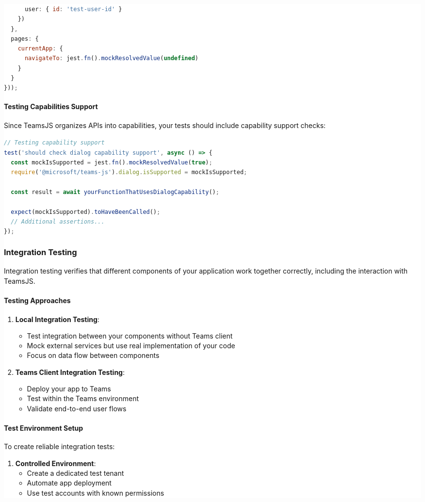 ```javascript
      user: { id: 'test-user-id' }
    })
  },
  pages: {
    currentApp: {
      navigateTo: jest.fn().mockResolvedValue(undefined)
    }
  }
}));
```

#### Testing Capabilities Support

Since TeamsJS organizes APIs into capabilities, your tests should include capability support checks:

```javascript
// Testing capability support
test('should check dialog capability support', async () => {
  const mockIsSupported = jest.fn().mockResolvedValue(true);
  require('@microsoft/teams-js').dialog.isSupported = mockIsSupported;
  
  const result = await yourFunctionThatUsesDialogCapability();
  
  expect(mockIsSupported).toHaveBeenCalled();
  // Additional assertions...
});
```

### Integration Testing

Integration testing verifies that different components of your application work together correctly, including the interaction with TeamsJS.

#### Testing Approaches

1. **Local Integration Testing**:
   - Test integration between your components without Teams client
   - Mock external services but use real implementation of your code
   - Focus on data flow between components

2. **Teams Client Integration Testing**:
   - Deploy your app to Teams
   - Test within the Teams environment
   - Validate end-to-end user flows

#### Test Environment Setup

To create reliable integration tests:

1. **Controlled Environment**:
   - Create a dedicated test tenant
   - Automate app deployment
   - Use test accounts with known permissions
